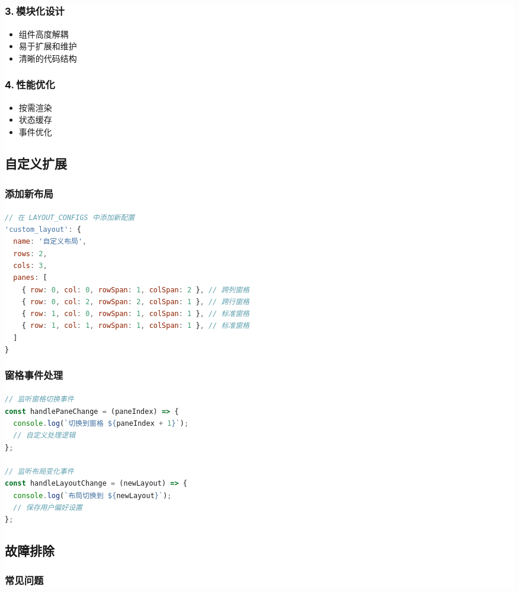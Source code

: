 ### 3. 模块化设计

- 组件高度解耦
- 易于扩展和维护
- 清晰的代码结构

### 4. 性能优化

- 按需渲染
- 状态缓存
- 事件优化

## 自定义扩展

### 添加新布局

```javascript
// 在 LAYOUT_CONFIGS 中添加新配置
'custom_layout': {
  name: '自定义布局',
  rows: 2,
  cols: 3,
  panes: [
    { row: 0, col: 0, rowSpan: 1, colSpan: 2 }, // 跨列窗格
    { row: 0, col: 2, rowSpan: 2, colSpan: 1 }, // 跨行窗格
    { row: 1, col: 0, rowSpan: 1, colSpan: 1 }, // 标准窗格
    { row: 1, col: 1, rowSpan: 1, colSpan: 1 }, // 标准窗格
  ]
}
```

### 窗格事件处理

```javascript
// 监听窗格切换事件
const handlePaneChange = (paneIndex) => {
  console.log(`切换到窗格 ${paneIndex + 1}`);
  // 自定义处理逻辑
};

// 监听布局变化事件
const handleLayoutChange = (newLayout) => {
  console.log(`布局切换到 ${newLayout}`);
  // 保存用户偏好设置
};
```

## 故障排除

### 常见问题
